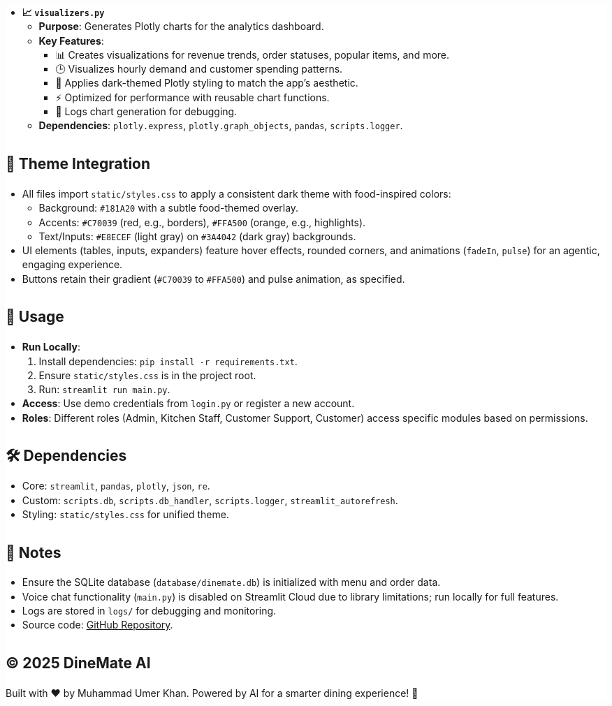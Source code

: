 - **📈 `visualizers.py`**
  - **Purpose**: Generates Plotly charts for the analytics dashboard.
  - **Key Features**:
    - 📊 Creates visualizations for revenue trends, order statuses, popular items, and more.
    - 🕒 Visualizes hourly demand and customer spending patterns.
    - 🎨 Applies dark-themed Plotly styling to match the app’s aesthetic.
    - ⚡ Optimized for performance with reusable chart functions.
    - 📜 Logs chart generation for debugging.
  - **Dependencies**: `plotly.express`, `plotly.graph_objects`, `pandas`, `scripts.logger`.

## 🎨 Theme Integration
- All files import `static/styles.css` to apply a consistent dark theme with food-inspired colors:
  - Background: `#181A20` with a subtle food-themed overlay.
  - Accents: `#C70039` (red, e.g., borders), `#FFA500` (orange, e.g., highlights).
  - Text/Inputs: `#E8ECEF` (light gray) on `#3A4042` (dark gray) backgrounds.
- UI elements (tables, inputs, expanders) feature hover effects, rounded corners, and animations (`fadeIn`, `pulse`) for an agentic, engaging experience.
- Buttons retain their gradient (`#C70039` to `#FFA500`) and pulse animation, as specified.

## 🚀 Usage
- **Run Locally**:
  1. Install dependencies: `pip install -r requirements.txt`.
  2. Ensure `static/styles.css` is in the project root.
  3. Run: `streamlit run main.py`.
- **Access**: Use demo credentials from `login.py` or register a new account.
- **Roles**: Different roles (Admin, Kitchen Staff, Customer Support, Customer) access specific modules based on permissions.

## 🛠️ Dependencies
- Core: `streamlit`, `pandas`, `plotly`, `json`, `re`.
- Custom: `scripts.db`, `scripts.db_handler`, `scripts.logger`, `streamlit_autorefresh`.
- Styling: `static/styles.css` for unified theme.

## 📝 Notes
- Ensure the SQLite database (`database/dinemate.db`) is initialized with menu and order data.
- Voice chat functionality (`main.py`) is disabled on Streamlit Cloud due to library limitations; run locally for full features.
- Logs are stored in `logs/` for debugging and monitoring.
- Source code: [GitHub Repository](https://github.com/MuhammadUmerKhan/DineMate-Agentic-AI-for-Automated-Food-Ordering).

## © 2025 DineMate AI
Built with ❤️ by Muhammad Umer Khan. Powered by AI for a smarter dining experience! 🍔